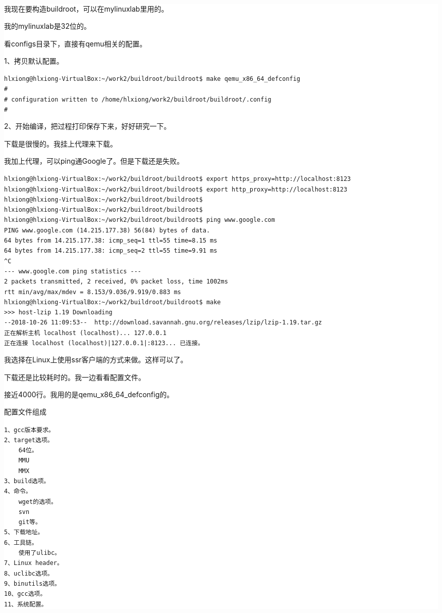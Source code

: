 ```
```

我现在要构造buildroot，可以在mylinuxlab里用的。

我的mylinuxlab是32位的。

看configs目录下，直接有qemu相关的配置。

1、拷贝默认配置。

```
hlxiong@hlxiong-VirtualBox:~/work2/buildroot/buildroot$ make qemu_x86_64_defconfig
#
# configuration written to /home/hlxiong/work2/buildroot/buildroot/.config
#
```

2、开始编译，把过程打印保存下来，好好研究一下。

下载是很慢的。我挂上代理来下载。

我加上代理，可以ping通Google了。但是下载还是失败。

```
hlxiong@hlxiong-VirtualBox:~/work2/buildroot/buildroot$ export https_proxy=http://localhost:8123
hlxiong@hlxiong-VirtualBox:~/work2/buildroot/buildroot$ export http_proxy=http://localhost:8123
hlxiong@hlxiong-VirtualBox:~/work2/buildroot/buildroot$ 
hlxiong@hlxiong-VirtualBox:~/work2/buildroot/buildroot$ 
hlxiong@hlxiong-VirtualBox:~/work2/buildroot/buildroot$ ping www.google.com
PING www.google.com (14.215.177.38) 56(84) bytes of data.
64 bytes from 14.215.177.38: icmp_seq=1 ttl=55 time=8.15 ms
64 bytes from 14.215.177.38: icmp_seq=2 ttl=55 time=9.91 ms
^C
--- www.google.com ping statistics ---
2 packets transmitted, 2 received, 0% packet loss, time 1002ms
rtt min/avg/max/mdev = 8.153/9.036/9.919/0.883 ms
hlxiong@hlxiong-VirtualBox:~/work2/buildroot/buildroot$ make
>>> host-lzip 1.19 Downloading
--2018-10-26 11:09:53--  http://download.savannah.gnu.org/releases/lzip/lzip-1.19.tar.gz
正在解析主机 localhost (localhost)... 127.0.0.1
正在连接 localhost (localhost)|127.0.0.1|:8123... 已连接。
```

我选择在Linux上使用ssr客户端的方式来做。这样可以了。

下载还是比较耗时的。我一边看看配置文件。

接近4000行。我用的是qemu_x86_64_defconfig的。

配置文件组成

```
1、gcc版本要求。
2、target选项。
	64位。
	MMU
	MMX
3、build选项。
4、命令。
	wget的选项。
	svn
	git等。
5、下载地址。
6、工具链。
	使用了ulibc。
7、Linux header。
8、uclibc选项。
9、binutils选项。
10、gcc选项。
11、系统配置。
```